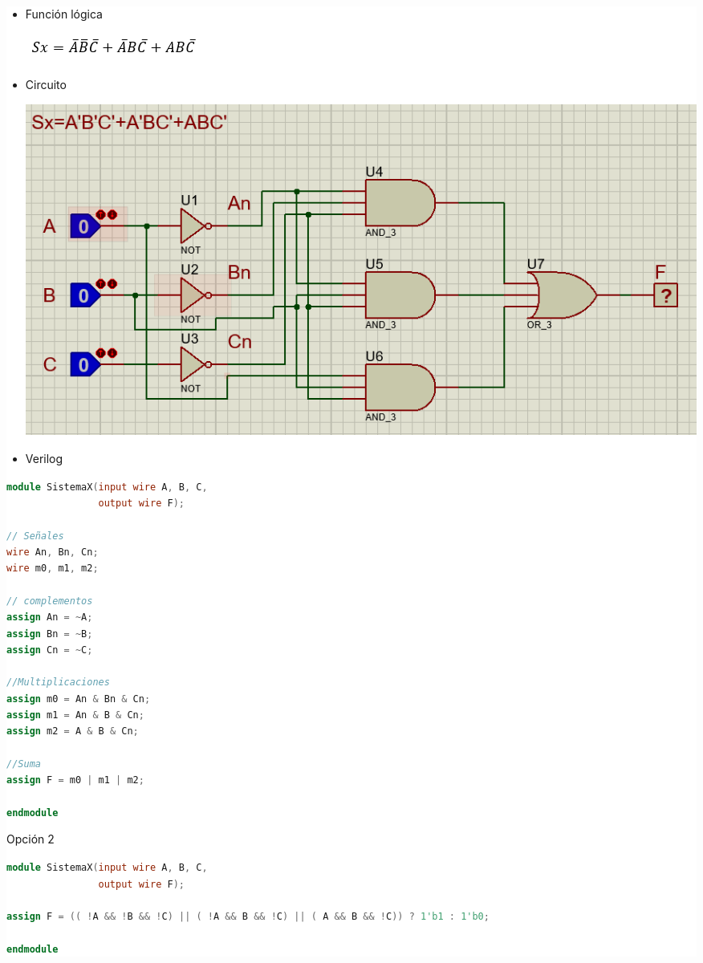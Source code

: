 * Función lógica

    ![Función](images/EcuacionX.png)

* Circuito 

    ![Circuito](images/CircuitoX.png)

* Verilog 
```verilog
module SistemaX(input wire A, B, C,
                output wire F);

// Señales
wire An, Bn, Cn;
wire m0, m1, m2;

// complementos
assign An = ~A;
assign Bn = ~B;
assign Cn = ~C;

//Multiplicaciones
assign m0 = An & Bn & Cn;
assign m1 = An & B & Cn;
assign m2 = A & B & Cn;

//Suma
assign F = m0 | m1 | m2;

endmodule
```
Opción 2
```verilog
module SistemaX(input wire A, B, C,
                output wire F);

assign F = (( !A && !B && !C) || ( !A && B && !C) || ( A && B && !C)) ? 1'b1 : 1'b0; 

endmodule
```
